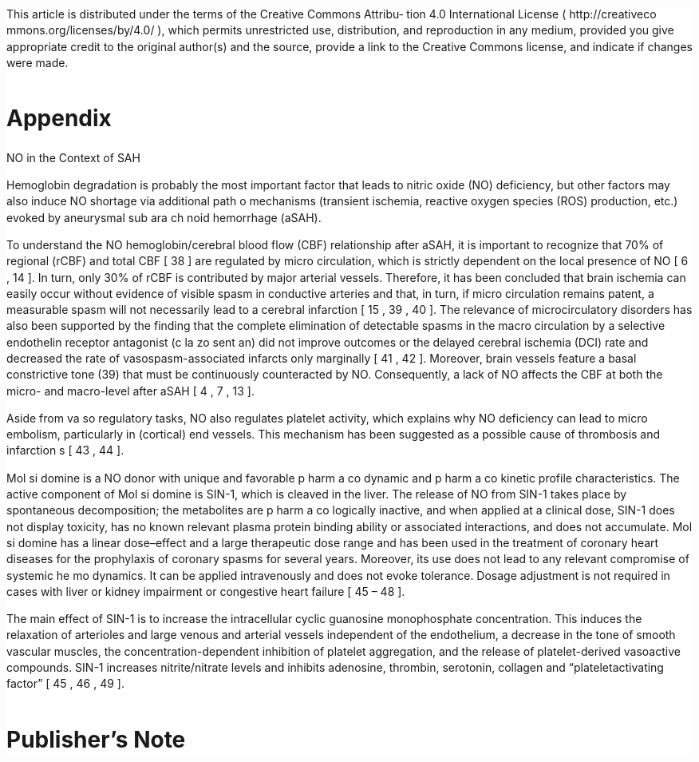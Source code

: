 This article is distributed under the terms of the Creative Commons Attribu‑ tion 4.0 International License ( http://creat​iveco​mmons​.org/licen​ses/by/4.0/ ),  which permits unrestricted use, distribution, and reproduction in any medium,  provided you give appropriate credit to the original author(s) and the source,  provide a link to the Creative Commons license, and indicate if changes were  made.  

# Appendix  

NO in the Context of SAH  

Hemoglobin degradation is probably the most important factor that leads to nitric oxide (NO) deficiency, but  other factors may also induce NO shortage via additional  path o mechanisms (transient ischemia, reactive oxygen  species (ROS) production, etc.) evoked by aneurysmal  sub ara ch noid hemorrhage (aSAH).  

To understand the NO hemoglobin/cerebral blood  flow (CBF) relationship after aSAH, it is important to  recognize that   $70\%$   of regional (rCBF) and total CBF  [ 38 ] are regulated by micro circulation, which is strictly  dependent on the local presence of NO [ 6 ,  14 ]. In turn,  only   $30\%$   of rCBF is contributed by major arterial vessels.  Therefore, it has been concluded that brain ischemia can  easily occur without evidence of visible spasm in conductive arteries and that, in turn, if micro circulation remains  patent, a measurable spasm will not necessarily lead to a  cerebral infarction [ 15 ,  39 ,  40 ]. The relevance of microcirculatory disorders has also been supported by the finding that the complete elimination of detectable spasms in  the macro circulation by a selective endothelin receptor  antagonist (c la zo sent an) did not improve outcomes or  the delayed cerebral ischemia (DCI) rate and decreased  the rate of vasospasm-associated infarcts only marginally  [ 41 ,  42 ]. Moreover, brain vessels feature a basal constrictive tone (39) that must be continuously counteracted by  NO. Consequently, a lack of NO affects the CBF at both  the micro- and macro-level after aSAH [ 4 ,  7 ,  13 ].  

Aside from va so regulatory tasks, NO also regulates  platelet activity, which explains why NO deficiency can  lead to micro embolism, particularly in (cortical) end vessels. This mechanism has been suggested as a possible  cause of thrombosis and infarction s [ 43 ,  44 ].  

Mol si domine  is a NO donor with unique and favorable  p harm a co dynamic and p harm a co kinetic profile characteristics. The active component of Mol si domine is SIN-1,  which is cleaved in the liver. The release of NO from SIN-1  takes place by spontaneous decomposition; the metabolites are p harm a co logically inactive, and when applied  at a clinical dose, SIN-1 does not display toxicity, has no  known relevant plasma protein binding ability or associated interactions, and does not accumulate. Mol si domine  has a linear dose–effect and a large therapeutic dose range  and has been used in the treatment of coronary heart  diseases for the prophylaxis of coronary spasms for several years. Moreover, its use does not lead to any relevant  compromise of systemic he mo dynamics. It can be applied  intravenously and does not evoke tolerance. Dosage  adjustment is not required in cases with liver or kidney  impairment or congestive heart failure [ 45 – 48 ].  

The main effect of SIN-1 is to increase the intracellular cyclic guanosine monophosphate concentration.  This induces the relaxation of arterioles and large venous  and arterial vessels independent of the endothelium, a  decrease in the tone of smooth vascular muscles, the  concentration-dependent inhibition of platelet aggregation, and the release of platelet-derived vasoactive compounds. SIN-1 increases nitrite/nitrate levels and inhibits  adenosine, thrombin, serotonin, collagen and “plateletactivating factor” [ 45 ,  46 ,  49 ].  

# Publisher’s Note  
